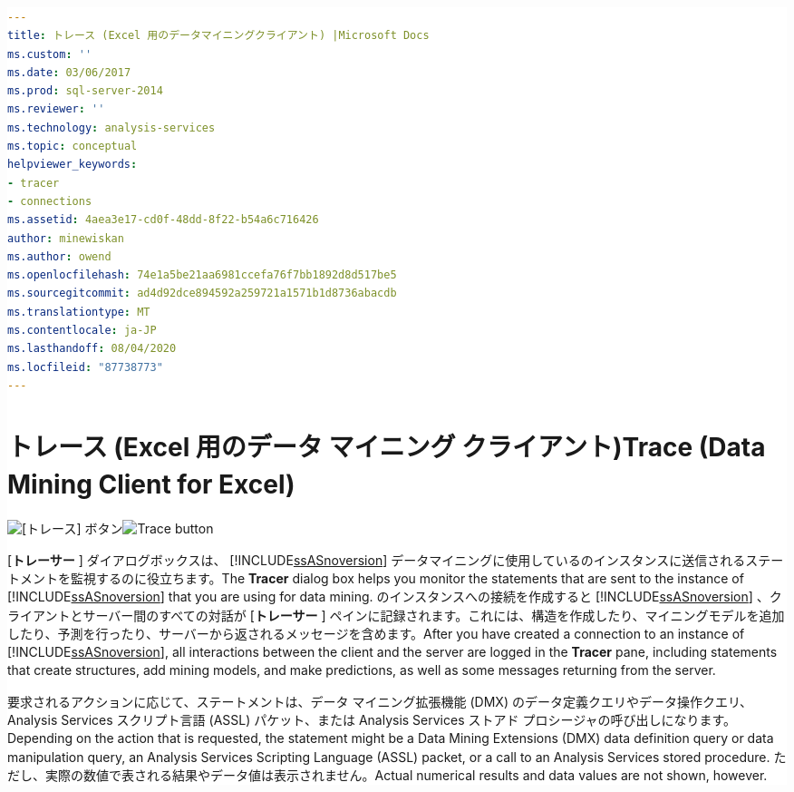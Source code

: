 ```yaml
---
title: トレース (Excel 用のデータマイニングクライアント) |Microsoft Docs
ms.custom: ''
ms.date: 03/06/2017
ms.prod: sql-server-2014
ms.reviewer: ''
ms.technology: analysis-services
ms.topic: conceptual
helpviewer_keywords:
- tracer
- connections
ms.assetid: 4aea3e17-cd0f-48dd-8f22-b54a6c716426
author: minewiskan
ms.author: owend
ms.openlocfilehash: 74e1a5be21aa6981ccefa76f7bb1892d8d517be5
ms.sourcegitcommit: ad4d92dce894592a259721a1571b1d8736abacdb
ms.translationtype: MT
ms.contentlocale: ja-JP
ms.lasthandoff: 08/04/2020
ms.locfileid: "87738773"
---
```

# <a name="trace-data-mining-client-for-excel"></a><span data-ttu-id="a2b4e-102">トレース (Excel 用のデータ マイニング クライアント)</span><span class="sxs-lookup"><span data-stu-id="a2b4e-102">Trace (Data Mining Client for Excel)</span></span>
  <span data-ttu-id="a2b4e-103">![[トレース] ボタン](media/misc-trace.gif "[トレース] ボタン")</span><span class="sxs-lookup"><span data-stu-id="a2b4e-103">![Trace button](media/misc-trace.gif "Trace button")</span></span>

 <span data-ttu-id="a2b4e-104">[**トレーサー** ] ダイアログボックスは、 [!INCLUDE[ssASnoversion](../includes/ssasnoversion-md.md)] データマイニングに使用しているのインスタンスに送信されるステートメントを監視するのに役立ちます。</span><span class="sxs-lookup"><span data-stu-id="a2b4e-104">The **Tracer** dialog box helps you monitor the statements that are sent to the instance of [!INCLUDE[ssASnoversion](../includes/ssasnoversion-md.md)] that you are using for data mining.</span></span> <span data-ttu-id="a2b4e-105">のインスタンスへの接続を作成すると [!INCLUDE[ssASnoversion](../includes/ssasnoversion-md.md)] 、クライアントとサーバー間のすべての対話が [**トレーサー** ] ペインに記録されます。これには、構造を作成したり、マイニングモデルを追加したり、予測を行ったり、サーバーから返されるメッセージを含めます。</span><span class="sxs-lookup"><span data-stu-id="a2b4e-105">After you have created a connection to an instance of [!INCLUDE[ssASnoversion](../includes/ssasnoversion-md.md)], all interactions between the client and the server are logged in the **Tracer** pane, including statements that create structures, add mining models, and make predictions, as well as some messages returning from the server.</span></span>

 <span data-ttu-id="a2b4e-106">要求されるアクションに応じて、ステートメントは、データ マイニング拡張機能 (DMX) のデータ定義クエリやデータ操作クエリ、Analysis Services スクリプト言語 (ASSL) パケット、または Analysis Services ストアド プロシージャの呼び出しになります。</span><span class="sxs-lookup"><span data-stu-id="a2b4e-106">Depending on the action that is requested, the statement might be a Data Mining Extensions (DMX) data definition query or data manipulation query, an Analysis Services Scripting Language (ASSL) packet, or a call to an Analysis Services stored procedure.</span></span> <span data-ttu-id="a2b4e-107">ただし、実際の数値で表される結果やデータ値は表示されません。</span><span class="sxs-lookup"><span data-stu-id="a2b4e-107">Actual numerical results and data values are not shown, however.</span></span>
